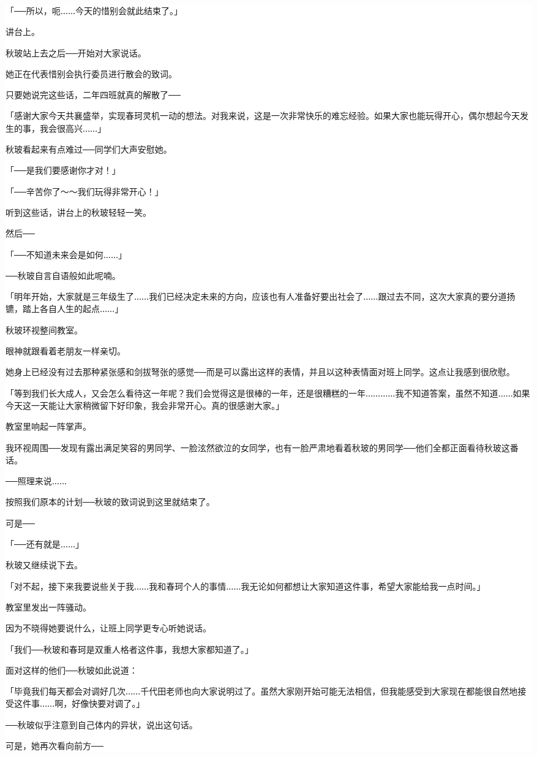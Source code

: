 「──所以，呃……今天的惜别会就此结束了。」

讲台上。

秋玻站上去之后──开始对大家说话。

她正在代表惜别会执行委员进行散会的致词。

只要她说完这些话，二年四班就真的解散了──

「感谢大家今天共襄盛举，实现春珂灵机一动的想法。对我来说，这是一次非常快乐的难忘经验。如果大家也能玩得开心，偶尔想起今天发生的事，我会很高兴……」

秋玻看起来有点难过──同学们大声安慰她。

「──是我们要感谢你才对！」

「──辛苦你了～～我们玩得非常开心！」

听到这些话，讲台上的秋玻轻轻一笑。

然后──

「──不知道未来会是如何……」

──秋玻自言自语般如此呢喃。

「明年开始，大家就是三年级生了……我们已经决定未来的方向，应该也有人准备好要出社会了……跟过去不同，这次大家真的要分道扬镳，踏上各自人生的起点……」

秋玻环视整间教室。

眼神就跟看着老朋友一样亲切。

她身上已经没有过去那种紧张感和剑拔弩张的感觉──而是可以露出这样的表情，并且以这种表情面对班上同学。这点让我感到很欣慰。

「等到我们长大成人，又会怎么看待这一年呢？我们会觉得这是很棒的一年，还是很糟糕的一年…………我不知道答案，虽然不知道……如果今天这一天能让大家稍微留下好印象，我会非常开心。真的很感谢大家。」

教室里响起一阵掌声。

我环视周围──发现有露出满足笑容的男同学、一脸泫然欲泣的女同学，也有一脸严肃地看着秋玻的男同学──他们全都正面看待秋玻这番话。

──照理来说……

按照我们原本的计划──秋玻的致词说到这里就结束了。

可是──

「──还有就是……」

秋玻又继续说下去。

「对不起，接下来我要说些关于我……我和春珂个人的事情……我无论如何都想让大家知道这件事，希望大家能给我一点时间。」

教室里发出一阵骚动。

因为不晓得她要说什么，让班上同学更专心听她说话。

「我们──秋玻和春珂是双重人格者这件事，我想大家都知道了。」

面对这样的他们──秋玻如此说道：

「毕竟我们每天都会对调好几次……千代田老师也向大家说明过了。虽然大家刚开始可能无法相信，但我能感受到大家现在都能很自然地接受这件事……啊，好像快要对调了。」

──秋玻似乎注意到自己体内的异状，说出这句话。

可是，她再次看向前方──
